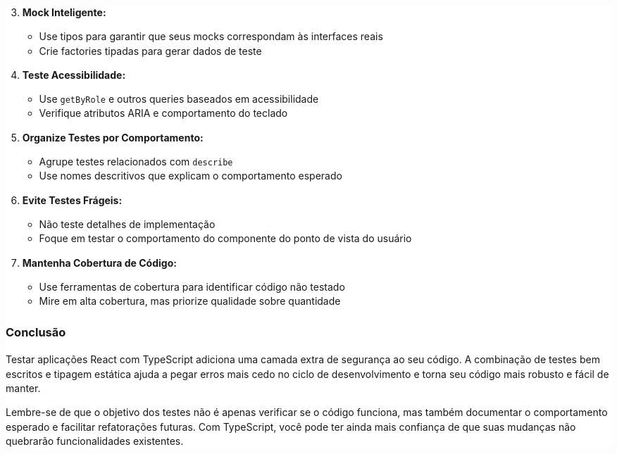 3. **Mock Inteligente:**
   - Use tipos para garantir que seus mocks correspondam às interfaces reais
   - Crie factories tipadas para gerar dados de teste

4. **Teste Acessibilidade:**
   - Use `getByRole` e outros queries baseados em acessibilidade
   - Verifique atributos ARIA e comportamento do teclado

5. **Organize Testes por Comportamento:**
   - Agrupe testes relacionados com `describe`
   - Use nomes descritivos que explicam o comportamento esperado

6. **Evite Testes Frágeis:**
   - Não teste detalhes de implementação
   - Foque em testar o comportamento do componente do ponto de vista do usuário

7. **Mantenha Cobertura de Código:**
   - Use ferramentas de cobertura para identificar código não testado
   - Mire em alta cobertura, mas priorize qualidade sobre quantidade

### Conclusão

Testar aplicações React com TypeScript adiciona uma camada extra de segurança ao seu código. A combinação de testes bem escritos e tipagem estática ajuda a pegar erros mais cedo no ciclo de desenvolvimento e torna seu código mais robusto e fácil de manter.

Lembre-se de que o objetivo dos testes não é apenas verificar se o código funciona, mas também documentar o comportamento esperado e facilitar refatorações futuras. Com TypeScript, você pode ter ainda mais confiança de que suas mudanças não quebrarão funcionalidades existentes.
